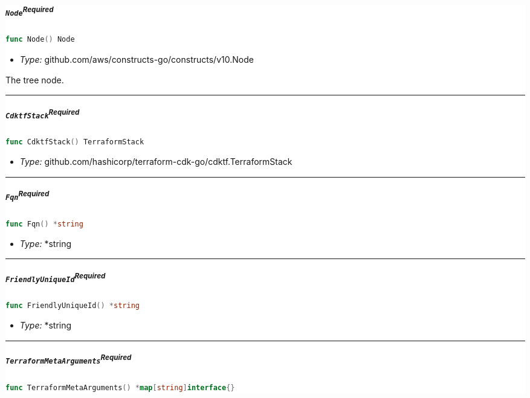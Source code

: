 
##### `Node`<sup>Required</sup> <a name="Node" id="@cdktf/provider-spotinst.dataIntegration.DataIntegration.property.node"></a>

```go
func Node() Node
```

- *Type:* github.com/aws/constructs-go/constructs/v10.Node

The tree node.

---

##### `CdktfStack`<sup>Required</sup> <a name="CdktfStack" id="@cdktf/provider-spotinst.dataIntegration.DataIntegration.property.cdktfStack"></a>

```go
func CdktfStack() TerraformStack
```

- *Type:* github.com/hashicorp/terraform-cdk-go/cdktf.TerraformStack

---

##### `Fqn`<sup>Required</sup> <a name="Fqn" id="@cdktf/provider-spotinst.dataIntegration.DataIntegration.property.fqn"></a>

```go
func Fqn() *string
```

- *Type:* *string

---

##### `FriendlyUniqueId`<sup>Required</sup> <a name="FriendlyUniqueId" id="@cdktf/provider-spotinst.dataIntegration.DataIntegration.property.friendlyUniqueId"></a>

```go
func FriendlyUniqueId() *string
```

- *Type:* *string

---

##### `TerraformMetaArguments`<sup>Required</sup> <a name="TerraformMetaArguments" id="@cdktf/provider-spotinst.dataIntegration.DataIntegration.property.terraformMetaArguments"></a>

```go
func TerraformMetaArguments() *map[string]interface{}
```
